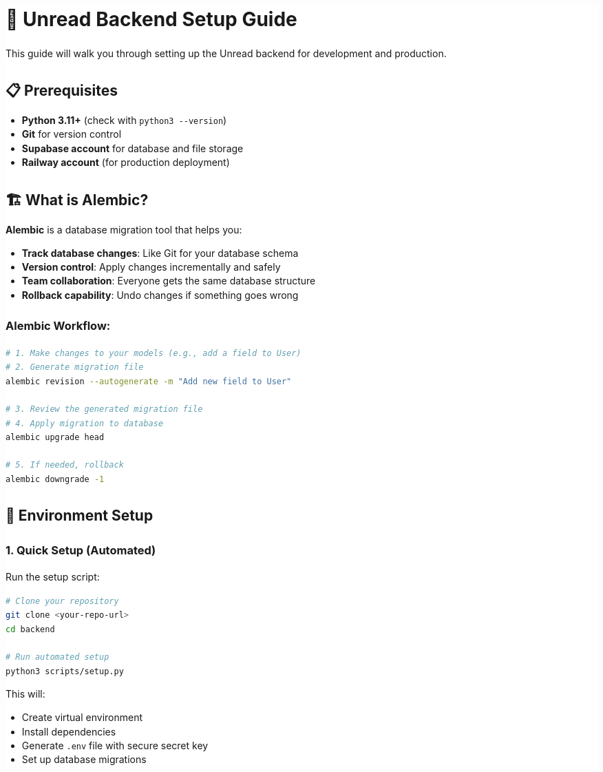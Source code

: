 # 🚀 Unread Backend Setup Guide

This guide will walk you through setting up the Unread backend for development and production.

## 📋 Prerequisites

- **Python 3.11+** (check with `python3 --version`)
- **Git** for version control
- **Supabase account** for database and file storage
- **Railway account** (for production deployment)

## 🏗️ What is Alembic?

**Alembic** is a database migration tool that helps you:

- **Track database changes**: Like Git for your database schema
- **Version control**: Apply changes incrementally and safely
- **Team collaboration**: Everyone gets the same database structure
- **Rollback capability**: Undo changes if something goes wrong

### Alembic Workflow:
```bash
# 1. Make changes to your models (e.g., add a field to User)
# 2. Generate migration file
alembic revision --autogenerate -m "Add new field to User"

# 3. Review the generated migration file
# 4. Apply migration to database
alembic upgrade head

# 5. If needed, rollback
alembic downgrade -1
```

## 🔧 Environment Setup

### 1. **Quick Setup (Automated)**

Run the setup script:

```bash
# Clone your repository
git clone <your-repo-url>
cd backend

# Run automated setup
python3 scripts/setup.py
```

This will:
- Create virtual environment
- Install dependencies
- Generate `.env` file with secure secret key
- Set up database migrations
